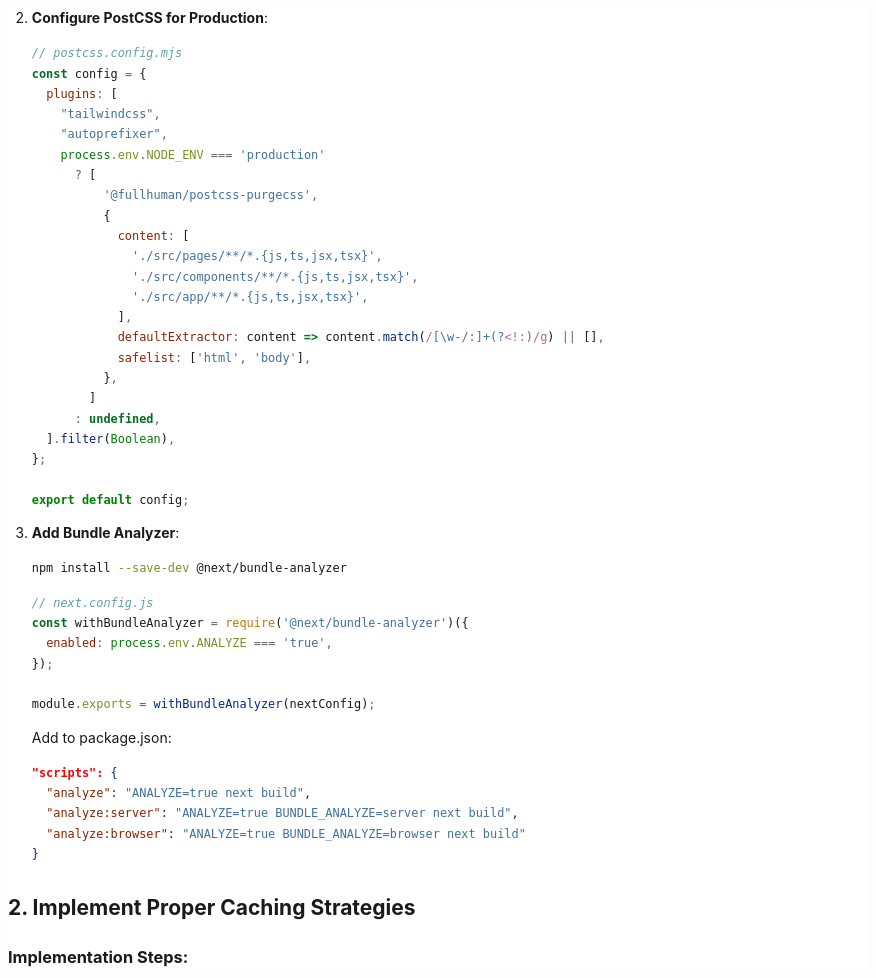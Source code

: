 2. **Configure PostCSS for Production**:
   ```javascript
   // postcss.config.mjs
   const config = {
     plugins: [
       "tailwindcss",
       "autoprefixer",
       process.env.NODE_ENV === 'production' 
         ? [
             '@fullhuman/postcss-purgecss',
             {
               content: [
                 './src/pages/**/*.{js,ts,jsx,tsx}',
                 './src/components/**/*.{js,ts,jsx,tsx}',
                 './src/app/**/*.{js,ts,jsx,tsx}',
               ],
               defaultExtractor: content => content.match(/[\w-/:]+(?<!:)/g) || [],
               safelist: ['html', 'body'],
             },
           ]
         : undefined,
     ].filter(Boolean),
   };
   
   export default config;
   ```

3. **Add Bundle Analyzer**:
   ```bash
   npm install --save-dev @next/bundle-analyzer
   ```

   ```javascript
   // next.config.js
   const withBundleAnalyzer = require('@next/bundle-analyzer')({
     enabled: process.env.ANALYZE === 'true',
   });
   
   module.exports = withBundleAnalyzer(nextConfig);
   ```

   Add to package.json:
   ```json
   "scripts": {
     "analyze": "ANALYZE=true next build",
     "analyze:server": "ANALYZE=true BUNDLE_ANALYZE=server next build",
     "analyze:browser": "ANALYZE=true BUNDLE_ANALYZE=browser next build"
   }
   ```

## 2. Implement Proper Caching Strategies

### Implementation Steps:
